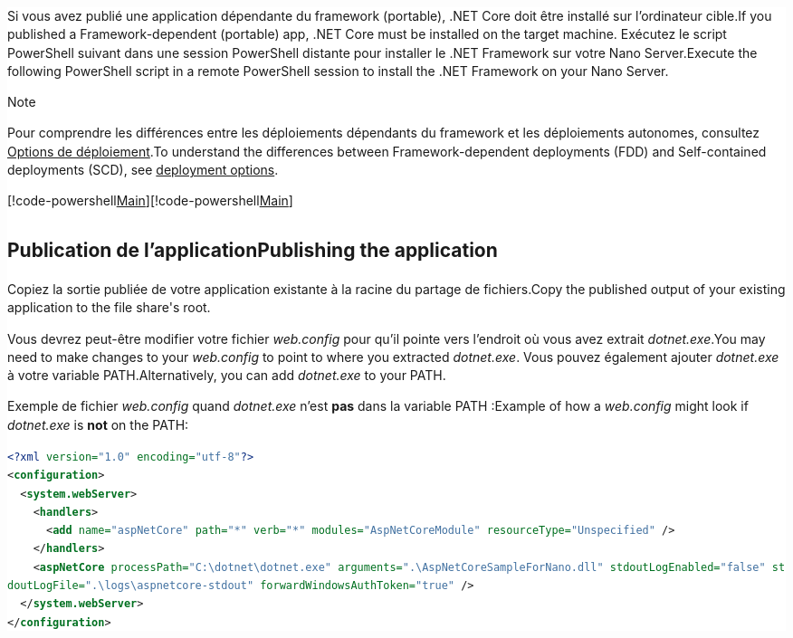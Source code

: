 <span data-ttu-id="dd9f6-155">Si vous avez publié une application dépendante du framework (portable), .NET Core doit être installé sur l’ordinateur cible.</span><span class="sxs-lookup"><span data-stu-id="dd9f6-155">If you published a Framework-dependent (portable) app, .NET Core must be installed on the target machine.</span></span> <span data-ttu-id="dd9f6-156">Exécutez le script PowerShell suivant dans une session PowerShell distante pour installer le .NET Framework sur votre Nano Server.</span><span class="sxs-lookup"><span data-stu-id="dd9f6-156">Execute the following PowerShell script in a remote PowerShell session to install the .NET Framework on your Nano Server.</span></span>

> [!NOTE]
> <span data-ttu-id="dd9f6-157">Pour comprendre les différences entre les déploiements dépendants du framework et les déploiements autonomes, consultez [Options de déploiement](https://docs.microsoft.com/dotnet/articles/core/deploying/).</span><span class="sxs-lookup"><span data-stu-id="dd9f6-157">To understand the differences between Framework-dependent deployments (FDD) and Self-contained deployments (SCD), see [deployment options](https://docs.microsoft.com/dotnet/articles/core/deploying/).</span></span>

<span data-ttu-id="dd9f6-158">[!code-powershell[Main](nano-server/Download-Dotnet.ps1)]</span><span class="sxs-lookup"><span data-stu-id="dd9f6-158">[!code-powershell[Main](nano-server/Download-Dotnet.ps1)]</span></span>

## <a name="publishing-the-application"></a><span data-ttu-id="dd9f6-159">Publication de l’application</span><span class="sxs-lookup"><span data-stu-id="dd9f6-159">Publishing the application</span></span>

<span data-ttu-id="dd9f6-160">Copiez la sortie publiée de votre application existante à la racine du partage de fichiers.</span><span class="sxs-lookup"><span data-stu-id="dd9f6-160">Copy the published output of your existing application to the file share's root.</span></span>

<span data-ttu-id="dd9f6-161">Vous devrez peut-être modifier votre fichier *web.config* pour qu’il pointe vers l’endroit où vous avez extrait *dotnet.exe*.</span><span class="sxs-lookup"><span data-stu-id="dd9f6-161">You may need to make changes to your *web.config* to point to where you extracted *dotnet.exe*.</span></span> <span data-ttu-id="dd9f6-162">Vous pouvez également ajouter *dotnet.exe* à votre variable PATH.</span><span class="sxs-lookup"><span data-stu-id="dd9f6-162">Alternatively, you can add *dotnet.exe* to your PATH.</span></span>

<span data-ttu-id="dd9f6-163">Exemple de fichier *web.config* quand *dotnet.exe* n’est **pas** dans la variable PATH :</span><span class="sxs-lookup"><span data-stu-id="dd9f6-163">Example of how a *web.config* might look if *dotnet.exe* is **not** on the PATH:</span></span>

```xml
<?xml version="1.0" encoding="utf-8"?>
<configuration>
  <system.webServer>
    <handlers>
      <add name="aspNetCore" path="*" verb="*" modules="AspNetCoreModule" resourceType="Unspecified" />
    </handlers>
    <aspNetCore processPath="C:\dotnet\dotnet.exe" arguments=".\AspNetCoreSampleForNano.dll" stdoutLogEnabled="false" stdoutLogFile=".\logs\aspnetcore-stdout" forwardWindowsAuthToken="true" />
  </system.webServer>
</configuration>
```
